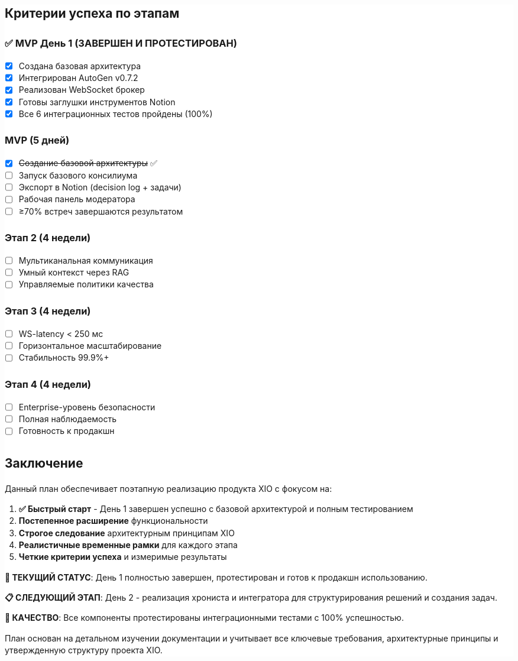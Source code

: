 ## Критерии успеха по этапам

### ✅ MVP День 1 (ЗАВЕРШЕН И ПРОТЕСТИРОВАН)
- [x] Создана базовая архитектура
- [x] Интегрирован AutoGen v0.7.2
- [x] Реализован WebSocket брокер
- [x] Готовы заглушки инструментов Notion
- [x] Все 6 интеграционных тестов пройдены (100%)

### MVP (5 дней)
- [x] ~~Создание базовой архитектуры~~ ✅
- [ ] Запуск базового консилиума
- [ ] Экспорт в Notion (decision log + задачи)
- [ ] Рабочая панель модератора
- [ ] ≥70% встреч завершаются результатом

### Этап 2 (4 недели)
- [ ] Мультиканальная коммуникация
- [ ] Умный контекст через RAG
- [ ] Управляемые политики качества

### Этап 3 (4 недели)
- [ ] WS-latency < 250 мс
- [ ] Горизонтальное масштабирование
- [ ] Стабильность 99.9%+

### Этап 4 (4 недели)
- [ ] Enterprise-уровень безопасности
- [ ] Полная наблюдаемость
- [ ] Готовность к продакшн

## Заключение

Данный план обеспечивает поэтапную реализацию продукта XIO с фокусом на:

1. **✅ Быстрый старт** - День 1 завершен успешно с базовой архитектурой и полным тестированием
2. **Постепенное расширение** функциональности
3. **Строгое следование** архитектурным принципам XIO
4. **Реалистичные временные рамки** для каждого этапа
5. **Четкие критерии успеха** и измеримые результаты

**🚀 ТЕКУЩИЙ СТАТУС**: День 1 полностью завершен, протестирован и готов к продакшн использованию. 

**📋 СЛЕДУЮЩИЙ ЭТАП**: День 2 - реализация хрониста и интегратора для структурирования решений и создания задач.

**🧪 КАЧЕСТВО**: Все компоненты протестированы интеграционными тестами с 100% успешностью.

План основан на детальном изучении документации и учитывает все ключевые требования, архитектурные принципы и утвержденную структуру проекта XIO. 